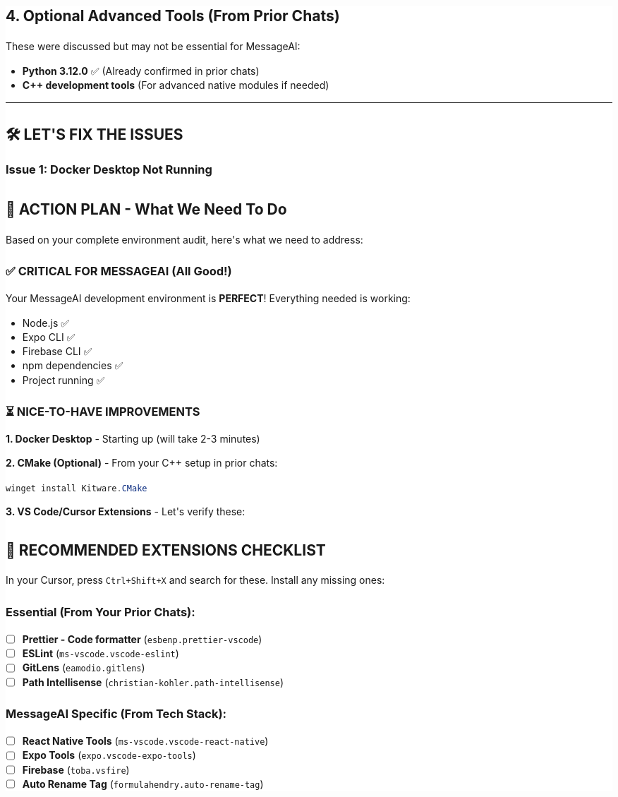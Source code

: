 ## **4. Optional Advanced Tools (From Prior Chats)**
These were discussed but may not be essential for MessageAI:
- **Python 3.12.0** ✅ (Already confirmed in prior chats)
- **C++ development tools** (For advanced native modules if needed)

---

## 🛠️ **LET'S FIX THE ISSUES**

### **Issue 1: Docker Desktop Not Running**

## 🚀 **ACTION PLAN - What We Need To Do**

Based on your complete environment audit, here's what we need to address:

### **✅ CRITICAL FOR MESSAGEAI (All Good!)**
Your MessageAI development environment is **PERFECT**! Everything needed is working:
- Node.js ✅
- Expo CLI ✅  
- Firebase CLI ✅
- npm dependencies ✅
- Project running ✅

### **⏳ NICE-TO-HAVE IMPROVEMENTS**

**1. Docker Desktop** - Starting up (will take 2-3 minutes)

**2. CMake (Optional)** - From your C++ setup in prior chats:
```powershell
winget install Kitware.CMake
```

**3. VS Code/Cursor Extensions** - Let's verify these:

## 📝 **RECOMMENDED EXTENSIONS CHECKLIST**

In your Cursor, press `Ctrl+Shift+X` and search for these. Install any missing ones:

### **Essential (From Your Prior Chats):**
- [ ] **Prettier - Code formatter** (`esbenp.prettier-vscode`)
- [ ] **ESLint** (`ms-vscode.vscode-eslint`)
- [ ] **GitLens** (`eamodio.gitlens`)
- [ ] **Path Intellisense** (`christian-kohler.path-intellisense`)

### **MessageAI Specific (From Tech Stack):**
- [ ] **React Native Tools** (`ms-vscode.vscode-react-native`)
- [ ] **Expo Tools** (`expo.vscode-expo-tools`) 
- [ ] **Firebase** (`toba.vsfire`)
- [ ] **Auto Rename Tag** (`formulahendry.auto-rename-tag`)
